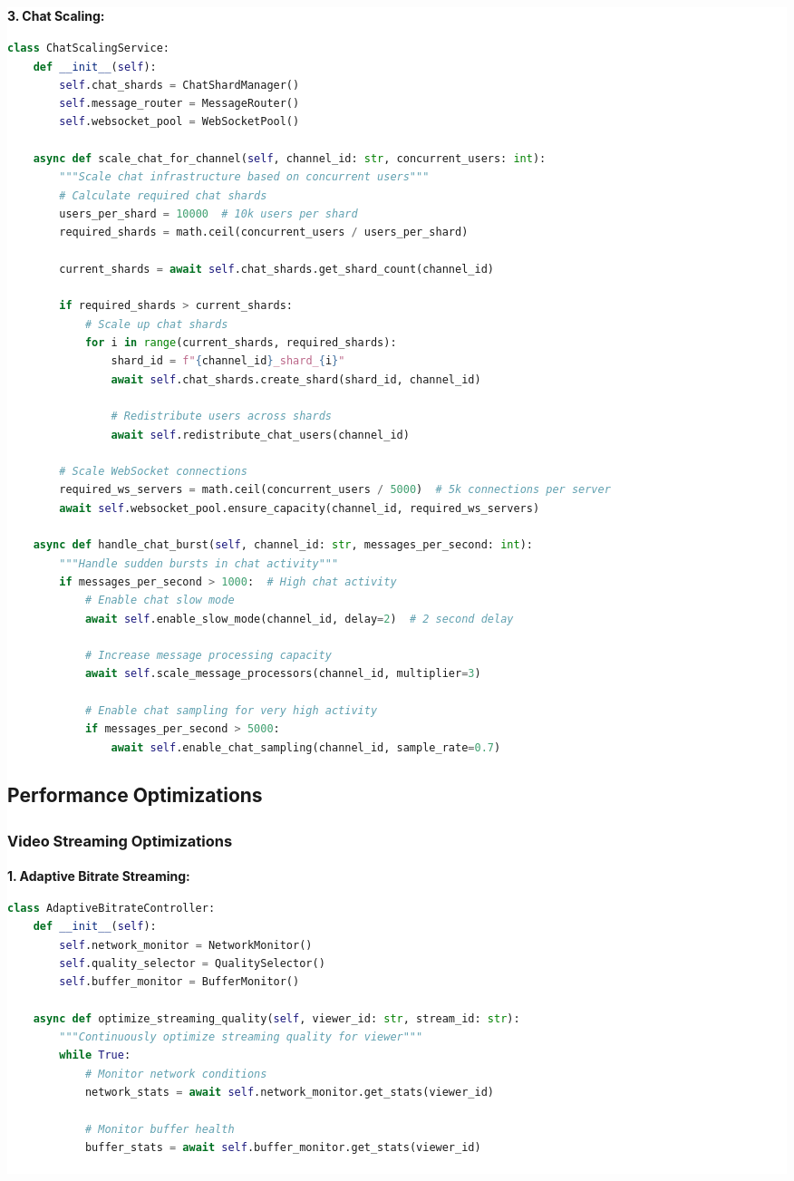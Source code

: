 **3. Chat Scaling:**
```python
class ChatScalingService:
    def __init__(self):
        self.chat_shards = ChatShardManager()
        self.message_router = MessageRouter()
        self.websocket_pool = WebSocketPool()
    
    async def scale_chat_for_channel(self, channel_id: str, concurrent_users: int):
        """Scale chat infrastructure based on concurrent users"""
        # Calculate required chat shards
        users_per_shard = 10000  # 10k users per shard
        required_shards = math.ceil(concurrent_users / users_per_shard)
        
        current_shards = await self.chat_shards.get_shard_count(channel_id)
        
        if required_shards > current_shards:
            # Scale up chat shards
            for i in range(current_shards, required_shards):
                shard_id = f"{channel_id}_shard_{i}"
                await self.chat_shards.create_shard(shard_id, channel_id)
                
                # Redistribute users across shards
                await self.redistribute_chat_users(channel_id)
        
        # Scale WebSocket connections
        required_ws_servers = math.ceil(concurrent_users / 5000)  # 5k connections per server
        await self.websocket_pool.ensure_capacity(channel_id, required_ws_servers)
    
    async def handle_chat_burst(self, channel_id: str, messages_per_second: int):
        """Handle sudden bursts in chat activity"""
        if messages_per_second > 1000:  # High chat activity
            # Enable chat slow mode
            await self.enable_slow_mode(channel_id, delay=2)  # 2 second delay
            
            # Increase message processing capacity
            await self.scale_message_processors(channel_id, multiplier=3)
            
            # Enable chat sampling for very high activity
            if messages_per_second > 5000:
                await self.enable_chat_sampling(channel_id, sample_rate=0.7)
```

## Performance Optimizations

### Video Streaming Optimizations

**1. Adaptive Bitrate Streaming:**
```python
class AdaptiveBitrateController:
    def __init__(self):
        self.network_monitor = NetworkMonitor()
        self.quality_selector = QualitySelector()
        self.buffer_monitor = BufferMonitor()
    
    async def optimize_streaming_quality(self, viewer_id: str, stream_id: str):
        """Continuously optimize streaming quality for viewer"""
        while True:
            # Monitor network conditions
            network_stats = await self.network_monitor.get_stats(viewer_id)
            
            # Monitor buffer health
            buffer_stats = await self.buffer_monitor.get_stats(viewer_id)
            
```